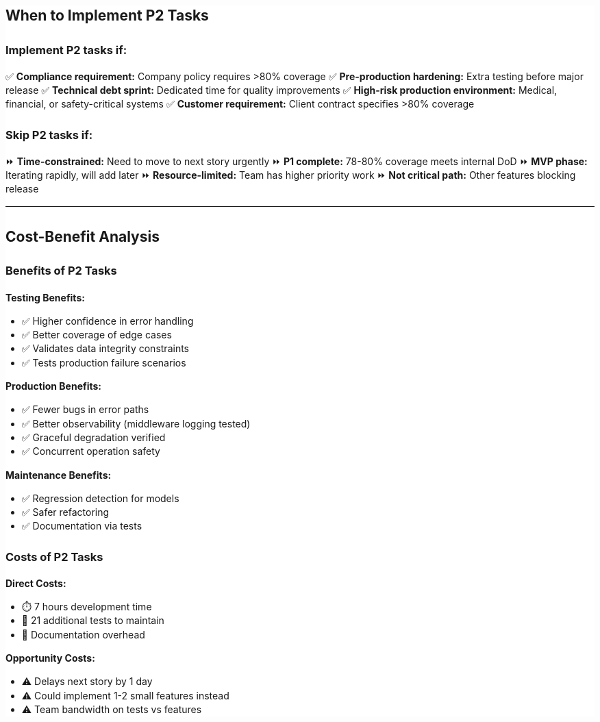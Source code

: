 
## When to Implement P2 Tasks

### Implement P2 tasks if:

✅ **Compliance requirement:** Company policy requires >80% coverage
✅ **Pre-production hardening:** Extra testing before major release
✅ **Technical debt sprint:** Dedicated time for quality improvements
✅ **High-risk production environment:** Medical, financial, or safety-critical systems
✅ **Customer requirement:** Client contract specifies >80% coverage

### Skip P2 tasks if:

⏩ **Time-constrained:** Need to move to next story urgently
⏩ **P1 complete:** 78-80% coverage meets internal DoD
⏩ **MVP phase:** Iterating rapidly, will add later
⏩ **Resource-limited:** Team has higher priority work
⏩ **Not critical path:** Other features blocking release

---

## Cost-Benefit Analysis

### Benefits of P2 Tasks

**Testing Benefits:**
- ✅ Higher confidence in error handling
- ✅ Better coverage of edge cases
- ✅ Validates data integrity constraints
- ✅ Tests production failure scenarios

**Production Benefits:**
- ✅ Fewer bugs in error paths
- ✅ Better observability (middleware logging tested)
- ✅ Graceful degradation verified
- ✅ Concurrent operation safety

**Maintenance Benefits:**
- ✅ Regression detection for models
- ✅ Safer refactoring
- ✅ Documentation via tests

### Costs of P2 Tasks

**Direct Costs:**
- ⏱️ 7 hours development time
- 🧪 21 additional tests to maintain
- 📝 Documentation overhead

**Opportunity Costs:**
- ⚠️ Delays next story by 1 day
- ⚠️ Could implement 1-2 small features instead
- ⚠️ Team bandwidth on tests vs features
